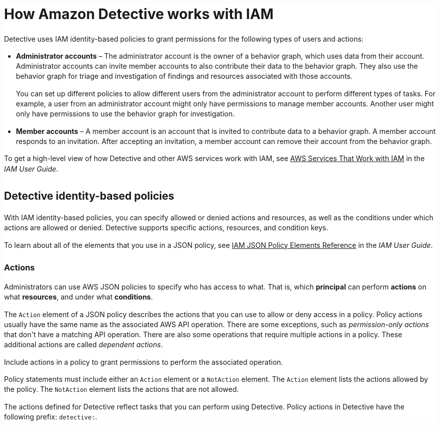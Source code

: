 # How Amazon Detective works with IAM<a name="security_iam_service-with-iam"></a>

Detective uses IAM identity\-based policies to grant permissions for the following types of users and actions:
+ **Administrator accounts** – The administrator account is the owner of a behavior graph, which uses data from their account\. Administrator accounts can invite member accounts to also contribute their data to the behavior graph\. They also use the behavior graph for triage and investigation of findings and resources associated with those accounts\.

  You can set up different policies to allow different users from the administrator account to perform different types of tasks\. For example, a user from an administrator account might only have permissions to manage member accounts\. Another user might only have permissions to use the behavior graph for investigation\.
+ **Member accounts** – A member account is an account that is invited to contribute data to a behavior graph\. A member account responds to an invitation\. After accepting an invitation, a member account can remove their account from the behavior graph\.

To get a high\-level view of how Detective and other AWS services work with IAM, see [AWS Services That Work with IAM](https://docs.aws.amazon.com/IAM/latest/UserGuide/reference_aws-services-that-work-with-iam.html) in the *IAM User Guide*\.

## Detective identity\-based policies<a name="security_iam_service-with-iam-id-based-policies"></a>

With IAM identity\-based policies, you can specify allowed or denied actions and resources, as well as the conditions under which actions are allowed or denied\. Detective supports specific actions, resources, and condition keys\.

To learn about all of the elements that you use in a JSON policy, see [IAM JSON Policy Elements Reference](https://docs.aws.amazon.com/IAM/latest/UserGuide/reference_policies_elements.html) in the *IAM User Guide*\.

### Actions<a name="security_iam_service-with-iam-id-based-policies-actions"></a>

Administrators can use AWS JSON policies to specify who has access to what\. That is, which **principal** can perform **actions** on what **resources**, and under what **conditions**\.

The `Action` element of a JSON policy describes the actions that you can use to allow or deny access in a policy\. Policy actions usually have the same name as the associated AWS API operation\. There are some exceptions, such as *permission\-only actions* that don't have a matching API operation\. There are also some operations that require multiple actions in a policy\. These additional actions are called *dependent actions*\.

Include actions in a policy to grant permissions to perform the associated operation\.

Policy statements must include either an `Action` element or a `NotAction` element\. The `Action` element lists the actions allowed by the policy\. The `NotAction` element lists the actions that are not allowed\.

The actions defined for Detective reflect tasks that you can perform using Detective\. Policy actions in Detective have the following prefix: `detective:`\.
